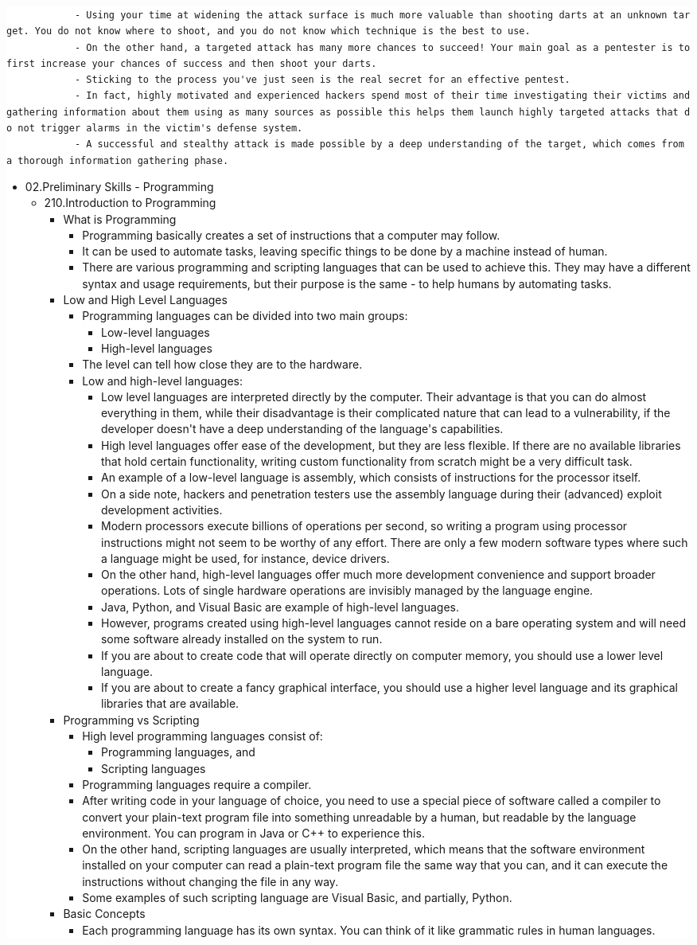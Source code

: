                 - Using your time at widening the attack surface is much more valuable than shooting darts at an unknown target. You do not know where to shoot, and you do not know which technique is the best to use.
                - On the other hand, a targeted attack has many more chances to succeed! Your main goal as a pentester is to first increase your chances of success and then shoot your darts.
                - Sticking to the process you've just seen is the real secret for an effective pentest.
                - In fact, highly motivated and experienced hackers spend most of their time investigating their victims and gathering information about them using as many sources as possible this helps them launch highly targeted attacks that do not trigger alarms in the victim's defense system.
                - A successful and stealthy attack is made possible by a deep understanding of the target, which comes from a thorough information gathering phase.
- 02.Preliminary Skills - Programming
    - 210.Introduction to Programming
        - What is Programming
            - Programming basically creates a set of instructions that a computer may follow.
            - It can be used to automate tasks, leaving specific things to be done by a machine instead of human.
            - There are various programming and scripting languages that can be used to achieve this. They may have a different syntax and usage requirements, but their purpose is the same - to help humans by automating tasks.
        - Low and High Level Languages
            - Programming languages can be divided into two main groups:
                - Low-level languages
                - High-level languages
            - The level can tell how close they are to the hardware.
            - Low and high-level languages:
                - Low level languages are interpreted directly by the computer. Their advantage is that you can do almost everything in them, while their disadvantage is their complicated nature that can lead to a vulnerability, if the developer doesn't have a deep understanding of the language's capabilities.
                - High level languages offer ease of the development, but they are less flexible. If there are no available libraries that hold certain functionality, writing custom functionality from scratch might be a very difficult task.
                - An example of a low-level language is assembly, which consists of instructions for the processor itself.
                - On a side note, hackers and penetration testers use the assembly language during their (advanced) exploit development activities.
                - Modern processors execute billions of operations per second, so writing a program using processor instructions might not seem to be worthy of any effort. There are only a few modern software types where such a language might be used, for instance, device drivers.
                - On the other hand, high-level languages offer much more development convenience and support broader operations. Lots of single hardware operations are invisibly managed by the language engine.
                - Java, Python, and Visual Basic are example of high-level languages.
                - However, programs created using high-level languages cannot reside on a bare operating system and will need some software already installed on the system to run.
                - If you are about to create code that will operate directly on computer memory, you should use a lower level language.
                - If you are about to create a fancy graphical interface, you should use a higher level language and its graphical libraries that are available.
        - Programming vs Scripting
            - High level programming languages consist of:
                - Programming languages, and
                - Scripting languages
            - Programming languages require a compiler.
            - After writing code in your language of choice, you need to use a special piece of software called a compiler to convert your plain-text program file into something unreadable by a human, but readable by the language environment. You can program in Java or C++ to experience this.
            - On the other hand, scripting languages are usually interpreted, which means that the software environment installed on your computer can read a plain-text program file the same way that you can, and it can execute the instructions without changing the file in any way.
            - Some examples of such scripting language are Visual Basic, and partially, Python.
        - Basic Concepts
            - Each programming language has its own syntax. You can think of it like grammatic rules in human languages.